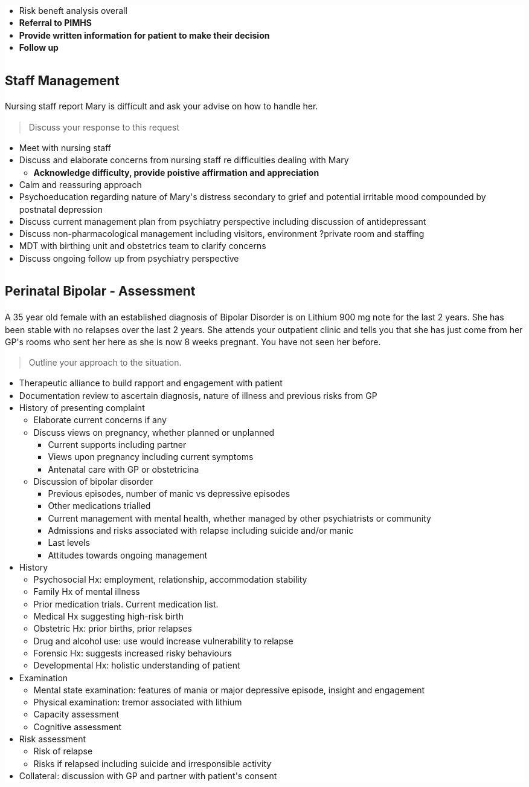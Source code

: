   - Risk beneft analysis overall
- **Referral to PIMHS**
- **Provide written information for patient to make their decision**
- **Follow up**

## Staff Management

Nursing staff report Mary is difficult and ask your advise on how to handle her.
> Discuss your response to this request

- Meet with nursing staff
- Discuss and elaborate concerns from nursing staff re difficulties dealing with Mary
  - **Acknowledge difficulty, provide poistive affirmation and appreciation**
- Calm and reassuring approach
- Psychoeducation regarding nature of Mary's distress secondary to grief and potential irritable mood compounded by postnatal depression
- Discuss current management plan from psychiatry perspective including discussion of antidepressant
- Discuss non-pharmacological management including visitors, environment ?private room and staffing
- MDT with birthing unit and obstetrics team to clarify concerns
- Discuss ongoing follow up from psychiatry perspective

## Perinatal Bipolar - Assessment

A 35 year old female with an established diagnosis of Bipolar Disorder is on Lithium 900 mg note for the last 2 years. She has been stable with no relapses over the last 2 years. She attends your outpatient clinic and tells you that she has just come from her GP's rooms who sent her here as she is now 8 weeks pregnant. You have not seen her before. 

> Outline your approach to the situation.

- Therapeutic alliance to build rapport and engagement with patient
- Documentation review to ascertain diagnosis, nature of illness and previous risks from GP
- History of presenting complaint
  - Elaborate current concerns if any
  - Discuss views on pregnancy, whether planned or unplanned
    - Current supports including partner
    - Views upon pregnancy including current symptoms
    - Antenatal care with GP or obstetricina
  - Discussion of bipolar disorder
    - Previous episodes, number of manic vs depressive episodes
    - Other medications trialled
    - Current management with mental health, whether managed by other psychiatrists or community
    - Admissions and risks associated with relapse including suicide and/or manic
    - Last levels
    - Attitudes towards ongoing management
- History
  - Psychosocial Hx: employment, relationship, accommodation stability
  - Family Hx of mental illness
  - Prior medication trials. Current medication list.
  - Medical Hx suggesting high-risk birth
  - Obstetric Hx: prior births, prior relapses
  - Drug and alcohol use: use would increase vulnerability to relapse
  - Forensic Hx: suggests increased risky behaviours
  - Developmental Hx: holistic understanding of patient
- Examination
  - Mental state examination: features of mania or major depressive episode, insight and engagement
  - Physical examination: tremor associated with lithium
  - Capacity assessment
  - Cognitive assessment
- Risk assessment
  - Risk of relapse
  - Risks if relapsed including suicide and irresponsible activity
- Collateral: discussion with GP and partner with patient's consent